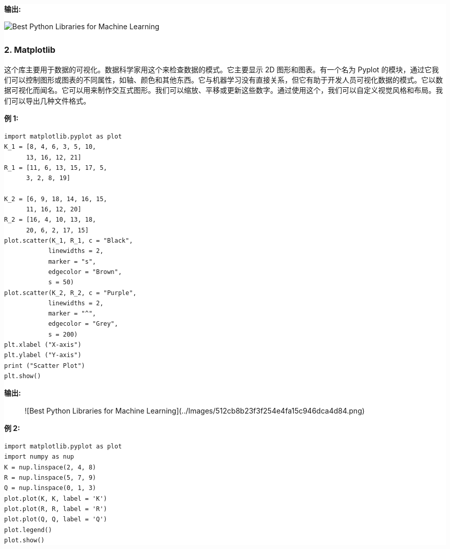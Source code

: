 **输出:**

![Best Python Libraries for Machine Learning](../Images/9ea31e4adea791f663e4b25b5e608b1d.png)

### 2\. Matplotlib

这个库主要用于数据的可视化。数据科学家用这个来检查数据的模式。它主要显示 2D 图形和图表。有一个名为 Pyplot 的模块，通过它我们可以控制图形或图表的不同属性，如轴、颜色和其他东西。它与机器学习没有直接关系，但它有助于开发人员可视化数据的模式。它以数据可视化而闻名。它可以用来制作交互式图形。我们可以缩放、平移或更新这些数字。通过使用这个，我们可以自定义视觉风格和布局。我们可以导出几种文件格式。

**例 1:**

```
import matplotlib.pyplot as plot     
K_1 = [8, 4, 6, 3, 5, 10,   
      13, 16, 12, 21]  
R_1 = [11, 6, 13, 15, 17, 5,   
      3, 2, 8, 19]  

K_2 = [6, 9, 18, 14, 16, 15,  
      11, 16, 12, 20]  
R_2 = [16, 4, 10, 13, 18,   
      20, 6, 2, 17, 15]  
plot.scatter(K_1, R_1, c = "Black",   
            linewidths = 2,   
            marker = "s",   
            edgecolor = "Brown",   
            s = 50)   
plot.scatter(K_2, R_2, c = "Purple",  
            linewidths = 2,  
            marker = "^",   
            edgecolor = "Grey",   
            s = 200)  
plt.xlabel ("X-axis")  
plt.ylabel ("Y-axis")  
print ("Scatter Plot")  
plt.show() 
```

**输出:**

<figure class="wp-block-image">![Best Python Libraries for Machine Learning](../Images/512cb8b23f3f254e4fa15c946dca4d84.png)</figure>

**例 2:**

```
import matplotlib.pyplot as plot  
import numpy as nup  
K = nup.linspace(2, 4, 8)  
R = nup.linspace(5, 7, 9)  
Q = nup.linspace(0, 1, 3)  
plot.plot(K, K, label = 'K')  
plot.plot(R, R, label = 'R')  
plot.plot(Q, Q, label = 'Q')  
plot.legend()  
plot.show() 
```
